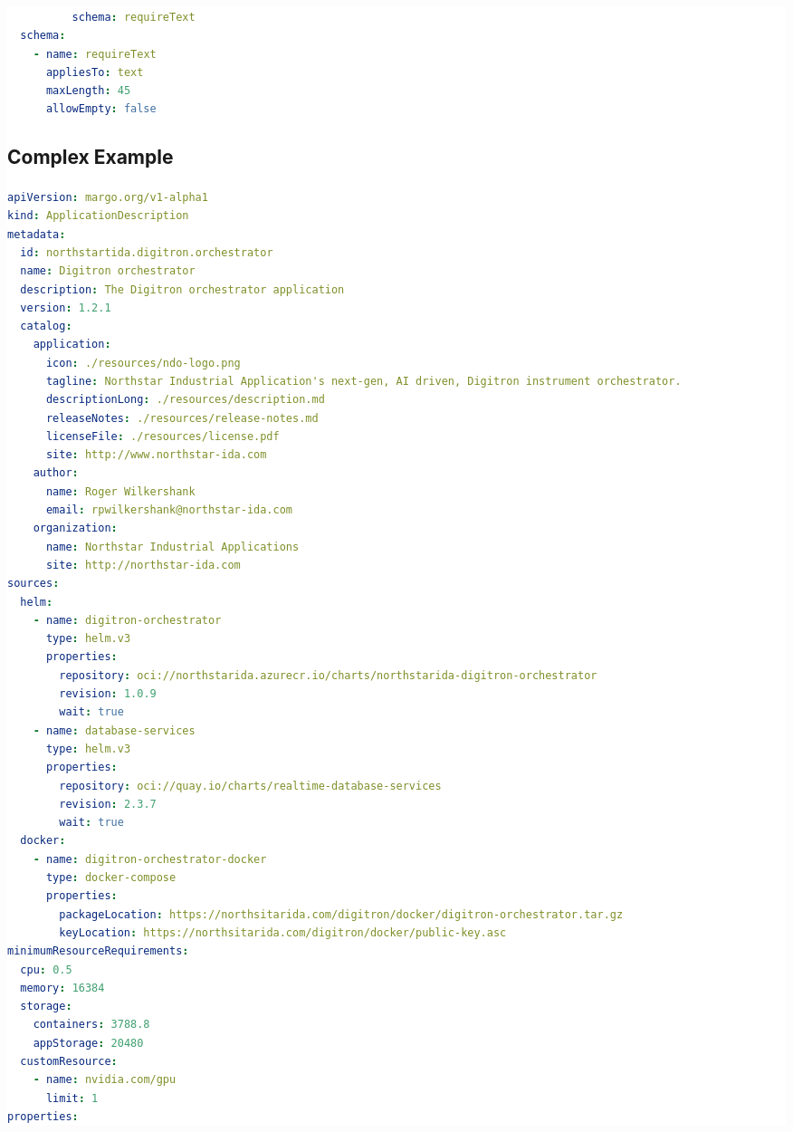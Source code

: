 ````yaml
          schema: requireText
  schema:
    - name: requireText
      appliesTo: text
      maxLength: 45
      allowEmpty: false
````

## Complex Example

````yaml
apiVersion: margo.org/v1-alpha1
kind: ApplicationDescription
metadata:
  id: northstartida.digitron.orchestrator
  name: Digitron orchestrator
  description: The Digitron orchestrator application
  version: 1.2.1 
  catalog:
    application:
      icon: ./resources/ndo-logo.png
      tagline: Northstar Industrial Application's next-gen, AI driven, Digitron instrument orchestrator.
      descriptionLong: ./resources/description.md
      releaseNotes: ./resources/release-notes.md
      licenseFile: ./resources/license.pdf
      site: http://www.northstar-ida.com
    author:
      name: Roger Wilkershank
      email: rpwilkershank@northstar-ida.com
    organization:
      name: Northstar Industrial Applications
      site: http://northstar-ida.com
sources:
  helm:
    - name: digitron-orchestrator
      type: helm.v3
      properties:
        repository: oci://northstarida.azurecr.io/charts/northstarida-digitron-orchestrator
        revision: 1.0.9
        wait: true
    - name: database-services
      type: helm.v3
      properties: 
        repository: oci://quay.io/charts/realtime-database-services
        revision: 2.3.7
        wait: true
  docker:
    - name: digitron-orchestrator-docker
      type: docker-compose
      properties:
        packageLocation: https://northsitarida.com/digitron/docker/digitron-orchestrator.tar.gz
        keyLocation: https://northsitarida.com/digitron/docker/public-key.asc
minimumResourceRequirements:
  cpu: 0.5
  memory: 16384
  storage:
    containers: 3788.8
    appStorage: 20480
  customResource:
    - name: nvidia.com/gpu
      limit: 1
properties:
````